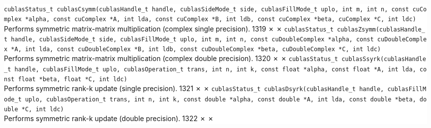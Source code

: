 <tr>
<td colspan=3>
<code>cublasStatus_t cublasCsymm(cublasHandle_t handle, cublasSideMode_t side, cublasFillMode_t uplo, int m, int n, const cuComplex *alpha, const cuComplex *A, int lda, const cuComplex *B, int ldb, const cuComplex *beta, cuComplex *C, int ldc)</code><br>
Performs symmetric matrix-matrix multiplication (complex single precision).
</td>
</tr>
<tr>
<td>1319</td>
<td>✗</td>
<td>✗</td>
</tr>

<tr>
<td colspan=3>
<code>cublasStatus_t cublasZsymm(cublasHandle_t handle, cublasSideMode_t side, cublasFillMode_t uplo, int m, int n, const cuDoubleComplex *alpha, const cuDoubleComplex *A, int lda, const cuDoubleComplex *B, int ldb, const cuDoubleComplex *beta, cuDoubleComplex *C, int ldc)</code><br>
Performs symmetric matrix-matrix multiplication (complex double precision).
</td>
</tr>
<tr>
<td>1320</td>
<td>✗</td>
<td>✗</td>
</tr>

<tr>
<td colspan=3>
<code>cublasStatus_t cublasSsyrk(cublasHandle_t handle, cublasFillMode_t uplo, cublasOperation_t trans, int n, int k, const float *alpha, const float *A, int lda, const float *beta, float *C, int ldc)</code><br>
Performs symmetric rank-k update (single precision).
</td>
</tr>
<tr>
<td>1321</td>
<td>✗</td>
<td>✗</td>
</tr>

<tr>
<td colspan=3>
<code>cublasStatus_t cublasDsyrk(cublasHandle_t handle, cublasFillMode_t uplo, cublasOperation_t trans, int n, int k, const double *alpha, const double *A, int lda, const double *beta, double *C, int ldc)</code><br>
Performs symmetric rank-k update (double precision).
</td>
</tr>
<tr>
<td>1322</td>
<td>✗</td>
<td>✗</td>
</tr>
